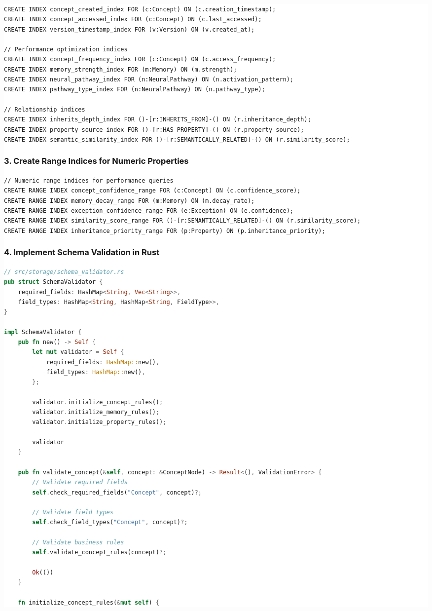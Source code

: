 ```cypher
CREATE INDEX concept_created_index FOR (c:Concept) ON (c.creation_timestamp);
CREATE INDEX concept_accessed_index FOR (c:Concept) ON (c.last_accessed);
CREATE INDEX version_timestamp_index FOR (v:Version) ON (v.created_at);

// Performance optimization indices
CREATE INDEX concept_frequency_index FOR (c:Concept) ON (c.access_frequency);
CREATE INDEX memory_strength_index FOR (m:Memory) ON (m.strength);
CREATE INDEX neural_pathway_index FOR (n:NeuralPathway) ON (n.activation_pattern);
CREATE INDEX pathway_type_index FOR (n:NeuralPathway) ON (n.pathway_type);

// Relationship indices
CREATE INDEX inherits_depth_index FOR ()-[r:INHERITS_FROM]-() ON (r.inheritance_depth);
CREATE INDEX property_source_index FOR ()-[r:HAS_PROPERTY]-() ON (r.property_source);
CREATE INDEX semantic_similarity_index FOR ()-[r:SEMANTICALLY_RELATED]-() ON (r.similarity_score);
```

### 3. Create Range Indices for Numeric Properties
```cypher
// Numeric range indices for performance queries
CREATE RANGE INDEX concept_confidence_range FOR (c:Concept) ON (c.confidence_score);
CREATE RANGE INDEX memory_decay_range FOR (m:Memory) ON (m.decay_rate);
CREATE RANGE INDEX exception_confidence_range FOR (e:Exception) ON (e.confidence);
CREATE RANGE INDEX similarity_score_range FOR ()-[r:SEMANTICALLY_RELATED]-() ON (r.similarity_score);
CREATE RANGE INDEX inheritance_priority_range FOR (p:Property) ON (p.inheritance_priority);
```

### 4. Implement Schema Validation in Rust
```rust
// src/storage/schema_validator.rs
pub struct SchemaValidator {
    required_fields: HashMap<String, Vec<String>>,
    field_types: HashMap<String, HashMap<String, FieldType>>,
}

impl SchemaValidator {
    pub fn new() -> Self {
        let mut validator = Self {
            required_fields: HashMap::new(),
            field_types: HashMap::new(),
        };
        
        validator.initialize_concept_rules();
        validator.initialize_memory_rules();
        validator.initialize_property_rules();
        
        validator
    }
    
    pub fn validate_concept(&self, concept: &ConceptNode) -> Result<(), ValidationError> {
        // Validate required fields
        self.check_required_fields("Concept", concept)?;
        
        // Validate field types
        self.check_field_types("Concept", concept)?;
        
        // Validate business rules
        self.validate_concept_rules(concept)?;
        
        Ok(())
    }
    
    fn initialize_concept_rules(&mut self) {
```
